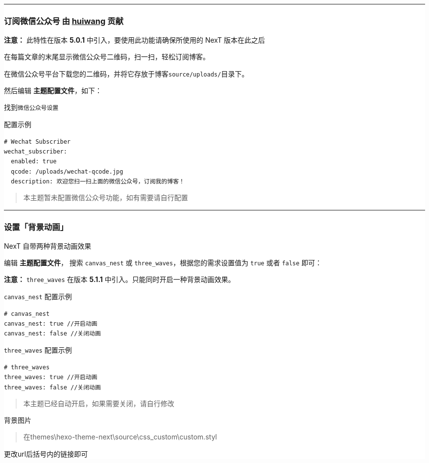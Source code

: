 ***

### 订阅微信公众号 由 [huiwang](https://github.com/iissnan/hexo-theme-next/pull/788) 贡献

**注意：** 此特性在版本 **5.0.1** 中引入，要使用此功能请确保所使用的 NexT 版本在此之后

在每篇文章的末尾显示微信公众号二维码，扫一扫，轻松订阅博客。

在微信公众号平台下载您的二维码，并将它存放于博客`source/uploads/`目录下。

然后编辑 **主题配置文件**，如下：

找到`微信公众号设置`

配置示例

```
# Wechat Subscriber
wechat_subscriber:
  enabled: true
  qcode: /uploads/wechat-qcode.jpg
  description: 欢迎您扫一扫上面的微信公众号，订阅我的博客！
```

> 本主题暂未配置微信公众号功能，如有需要请自行配置

***

### 设置「背景动画」

NexT 自带两种背景动画效果

编辑 **主题配置文件**， 搜索 `canvas_nest` 或 `three_waves`，根据您的需求设置值为 `true` 或者 `false` 即可：

**注意：** `three_waves` 在版本 **5.1.1** 中引入。只能同时开启一种背景动画效果。

`canvas_nest` 配置示例

```
# canvas_nest
canvas_nest: true //开启动画
canvas_nest: false //关闭动画
```

`three_waves` 配置示例

```
# three_waves
three_waves: true //开启动画
three_waves: false //关闭动画
```

> 本主题已经自动开启，如果需要关闭，请自行修改

背景图片

> 在themes\hexo-theme-next\source\css\_custom\custom.styl

更改url后括号内的链接即可
